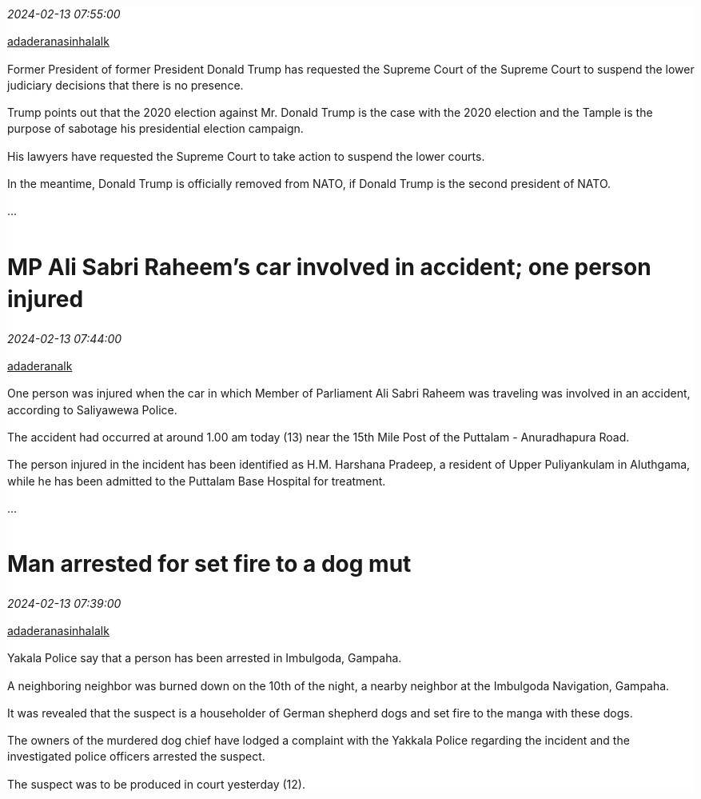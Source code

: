 *2024-02-13 07:55:00*

[adaderanasinhalalk](http://sinhala.adaderana.lk/news/193314)

Former President of former President Donald Trump has requested the Supreme Court of the Supreme Court to suspend the lower judiciary decisions that there is no presence.

Trump points out that the 2020 election against Mr. Donald Trump is the case with the 2020 election and the Tample is the purpose of sabotage his presidential election campaign.

His lawyers have requested the Supreme Court to take action to suspend the lower courts.

In the meantime, Donald Trump is officially removed from NATO, if Donald Trump is the second president of NATO.

...



# MP Ali Sabri Raheem’s car involved in accident; one person injured

*2024-02-13 07:44:00*

[adaderanalk](https://www.adaderana.lk/news/97211/mp-ali-sabri-raheems-car-involved-in-accident-one-person-injured)

One person was injured when the car in which Member of Parliament Ali Sabri Raheem was traveling was involved in an accident, according to Saliyawewa Police.

The accident had occurred at around 1.00 am today (13) near the 15th Mile Post of the Puttalam - Anuradhapura Road.

The person injured in the incident has been identified as H.M. Harshana Pradeep, a resident of Upper Puliyankulam in Aluthgama, while he has been admitted to the Puttalam Base Hospital for treatment.

...



# Man arrested for set fire to a dog mut

*2024-02-13 07:39:00*

[adaderanasinhalalk](http://sinhala.adaderana.lk/news/193313)

Yakala Police say that a person has been arrested in Imbulgoda, Gampaha.

A neighboring neighbor was burned down on the 10th of the night, a nearby neighbor at the Imbulgoda Navigation, Gampaha.

It was revealed that the suspect is a householder of German shepherd dogs and set fire to the manga with these dogs.

The owners of the murdered dog chief have lodged a complaint with the Yakkala Police regarding the incident and the investigated police officers arrested the suspect.

The suspect was to be produced in court yesterday (12).

